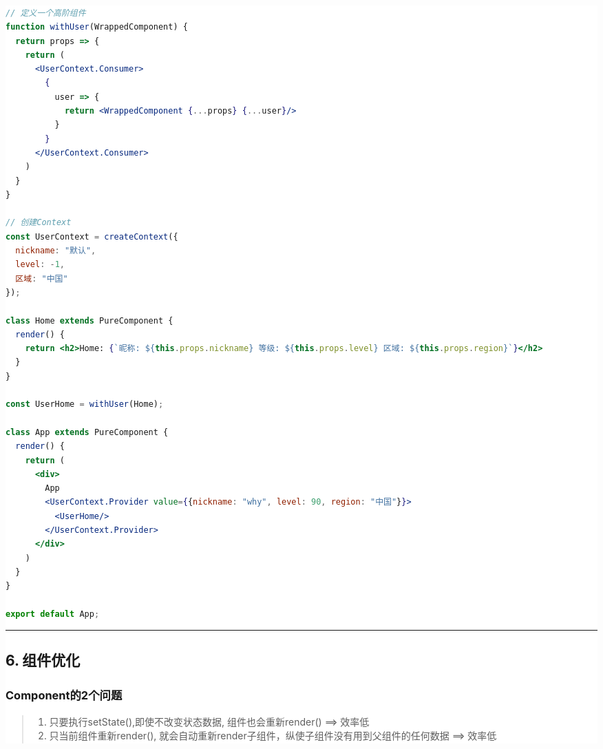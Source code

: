 ```jsx
// 定义一个高阶组件
function withUser(WrappedComponent) {
  return props => {
    return (
      <UserContext.Consumer>
        {
          user => {
            return <WrappedComponent {...props} {...user}/>
          } 
        }
      </UserContext.Consumer>
    )
  }
}

// 创建Context
const UserContext = createContext({
  nickname: "默认",
  level: -1,
  区域: "中国"
});

class Home extends PureComponent {
  render() {
    return <h2>Home: {`昵称: ${this.props.nickname} 等级: ${this.props.level} 区域: ${this.props.region}`}</h2>
  }
}

const UserHome = withUser(Home);

class App extends PureComponent {
  render() {
    return (
      <div>
        App
        <UserContext.Provider value={{nickname: "why", level: 90, region: "中国"}}>
          <UserHome/>
        </UserContext.Provider>
      </div>
    )
  }
}

export default App;
```

---

## 6. 组件优化
### Component的2个问题
> 
> 1.  只要执行setState(),即使不改变状态数据, 组件也会重新render() ==> 效率低 
> 1.  只当前组件重新render(), 就会自动重新render子组件，纵使子组件没有用到父组件的任何数据 ==> 效率低 
